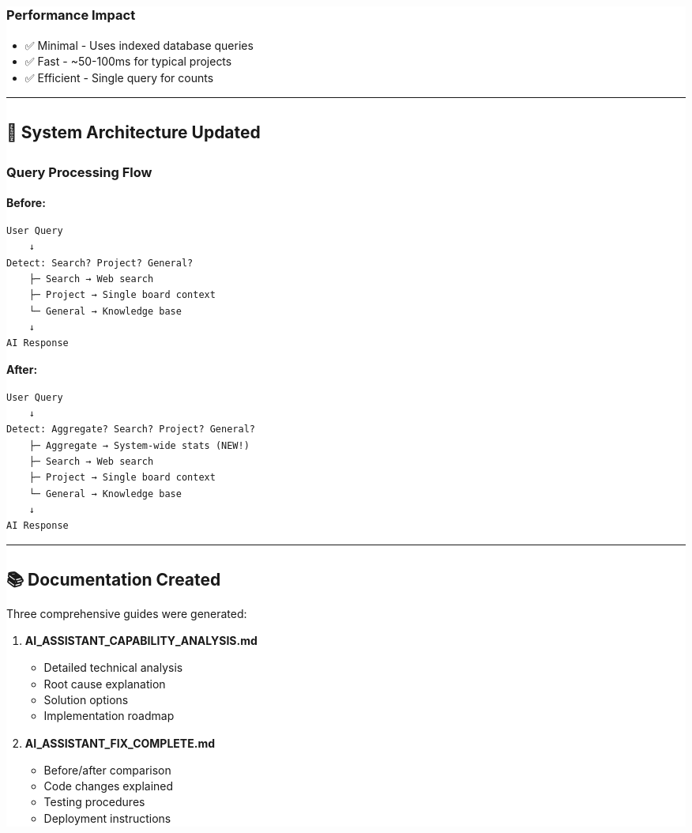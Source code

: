 ### Performance Impact
- ✅ Minimal - Uses indexed database queries
- ✅ Fast - ~50-100ms for typical projects
- ✅ Efficient - Single query for counts

---

## 🔄 System Architecture Updated

### Query Processing Flow

**Before:**
```
User Query
    ↓
Detect: Search? Project? General?
    ├─ Search → Web search
    ├─ Project → Single board context
    └─ General → Knowledge base
    ↓
AI Response
```

**After:**
```
User Query
    ↓
Detect: Aggregate? Search? Project? General?
    ├─ Aggregate → System-wide stats (NEW!)
    ├─ Search → Web search
    ├─ Project → Single board context
    └─ General → Knowledge base
    ↓
AI Response
```

---

## 📚 Documentation Created

Three comprehensive guides were generated:

1. **AI_ASSISTANT_CAPABILITY_ANALYSIS.md**
   - Detailed technical analysis
   - Root cause explanation
   - Solution options
   - Implementation roadmap

2. **AI_ASSISTANT_FIX_COMPLETE.md**
   - Before/after comparison
   - Code changes explained
   - Testing procedures
   - Deployment instructions
